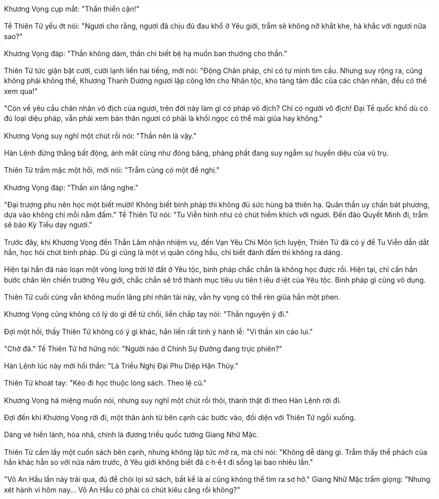 Khương Vọng cụp mắt: "Thần thiển cận!"

Tề Thiên Tử yếu ớt nói: "Ngươi cho rằng, ngươi đã chịu đủ đau khổ ở Yêu giới, trẫm sẽ không nỡ khắt khe, hà khắc với ngươi nữa sao?"

Khương Vọng đáp: "Thần không dám, thần chỉ biết bệ hạ muốn ban thưởng cho thần."

Thiên Tử tức giận bật cười, cười lạnh liền hai tiếng, mới nói: "Động Chân pháp, chỉ có tự mình tìm cầu. Nhưng suy rộng ra, cũng không phải không thể, Khương Thanh Dương ngươi lập công lớn cho Nhân tộc, kho tàng tâm đắc của các chân nhân, đều có thể xem qua!"

"Còn về yêu cầu chân nhân vô địch của ngươi, trên đời này làm gì có pháp vô địch? Chỉ có người vô địch! Đại Tề quốc khố dù có đủ loại diệu pháp, vẫn phải xem bản thân ngươi có phải là khối ngọc có thể mài giũa hay không."

Khương Vọng suy nghĩ một chút rồi nói: "Thần nên là vậy."

Hàn Lệnh đứng thẳng bất động, ánh mắt cũng như đóng băng, phảng phất đang suy ngẫm sự huyền diệu của vũ trụ.

Thiên Tử trầm mặc một hồi, mới nói: "Trẫm cũng có một đề nghị."

Khương Vọng đáp: "Thần xin lắng nghe."

"Đại trượng phu nên học một biết mười! Không biết binh pháp thì không đủ sức hùng bá thiên hạ. Quân thần uy chấn bát phương, dựa vào không chỉ mỗi nắm đấm." Tề Thiên Tử nói: "Tu Viễn hình như có chút hiềm khích với ngươi. Đến đảo Quyết Minh đi, trẫm sẽ bảo Kỳ Tiếu dạy ngươi."

Trước đây, khi Khương Vọng đến Thần Lâm nhận nhiệm vụ, đến Vạn Yêu Chi Môn lịch luyện, Thiên Tử đã có ý để Tu Viễn dẫn dắt hắn, học hỏi chút binh pháp. Dù gì cũng là một vị quân công hầu, chỉ biết đánh đấm thì không ra dáng.

Hiện tại hắn đã náo loạn một vòng long trời lở đất ở Yêu tộc, binh pháp chắc chắn là không học được rồi. Hiện tại, chỉ cần hắn bước chân lên chiến trường Yêu giới, chắc chắn sẽ trở thành mục tiêu ưu tiên t·iêu d·iệt của Yêu tộc. Binh pháp gì cũng vô dụng.

Thiên Tử cuối cùng vẫn không muốn lãng phí nhân tài này, vẫn hy vọng có thể rèn giũa hắn một phen.

Khương Vọng cũng không có lý do gì để từ chối, liền chắp tay nói: "Thần nguyện ý đi."

Đợi một hồi, thấy Thiên Tử không có ý gì khác, hắn liền rất tinh ý hành lễ: "Vi thần xin cáo lui."

"Chờ đã." Tề Thiên Tử hờ hững nói: "Người nào ở Chính Sự Đường đang trực phiên?"

Hàn Lệnh lúc này mới hồi thần: "Là Triều Nghị Đại Phu Diệp Hận Thủy."

Thiên Tử khoát tay: "Kéo đi học thuộc lòng sách. Theo lệ cũ."

Khương Vọng há miệng muốn nói, nhưng suy nghĩ một chút rồi thôi, thành thật đi theo Hàn Lệnh rời đi.

Đợi đến khi Khương Vọng rời đi, một thân ảnh từ bên cạnh các bước vào, đối diện với Thiên Tử ngồi xuống.

Dáng vẻ hiền lành, hòa nhã, chính là đương triều quốc tướng Giang Nhữ Mặc.

Thiên Tử cầm lấy một cuốn sách bên cạnh, nhưng không lập tức mở ra, mà chỉ nói: "Không dễ dàng gì. Trẫm thấy thể phách của hắn khác hẳn so với nửa năm trước, ở Yêu giới không biết đã c·h·ế·t đi sống lại bao nhiêu lần."

"Võ An Hầu lần này trải qua, đủ để chói lọi sử sách, bất kể là ai cũng không thể tìm ra sơ hở." Giang Nhữ Mặc trầm giọng: "Nhưng xét hành vi hôm nay... Võ An Hầu có phải có chút kiêu căng rồi không?"
